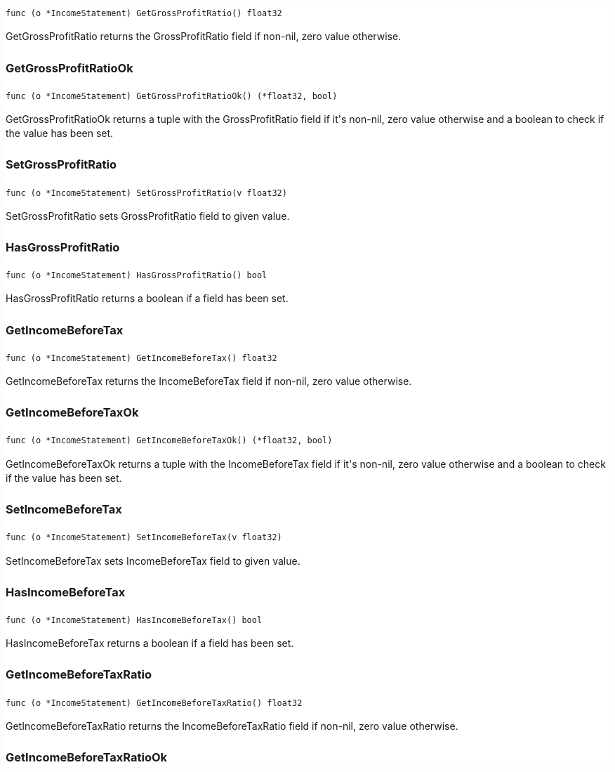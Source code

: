`func (o *IncomeStatement) GetGrossProfitRatio() float32`

GetGrossProfitRatio returns the GrossProfitRatio field if non-nil, zero value otherwise.

### GetGrossProfitRatioOk

`func (o *IncomeStatement) GetGrossProfitRatioOk() (*float32, bool)`

GetGrossProfitRatioOk returns a tuple with the GrossProfitRatio field if it's non-nil, zero value otherwise
and a boolean to check if the value has been set.

### SetGrossProfitRatio

`func (o *IncomeStatement) SetGrossProfitRatio(v float32)`

SetGrossProfitRatio sets GrossProfitRatio field to given value.

### HasGrossProfitRatio

`func (o *IncomeStatement) HasGrossProfitRatio() bool`

HasGrossProfitRatio returns a boolean if a field has been set.

### GetIncomeBeforeTax

`func (o *IncomeStatement) GetIncomeBeforeTax() float32`

GetIncomeBeforeTax returns the IncomeBeforeTax field if non-nil, zero value otherwise.

### GetIncomeBeforeTaxOk

`func (o *IncomeStatement) GetIncomeBeforeTaxOk() (*float32, bool)`

GetIncomeBeforeTaxOk returns a tuple with the IncomeBeforeTax field if it's non-nil, zero value otherwise
and a boolean to check if the value has been set.

### SetIncomeBeforeTax

`func (o *IncomeStatement) SetIncomeBeforeTax(v float32)`

SetIncomeBeforeTax sets IncomeBeforeTax field to given value.

### HasIncomeBeforeTax

`func (o *IncomeStatement) HasIncomeBeforeTax() bool`

HasIncomeBeforeTax returns a boolean if a field has been set.

### GetIncomeBeforeTaxRatio

`func (o *IncomeStatement) GetIncomeBeforeTaxRatio() float32`

GetIncomeBeforeTaxRatio returns the IncomeBeforeTaxRatio field if non-nil, zero value otherwise.

### GetIncomeBeforeTaxRatioOk
